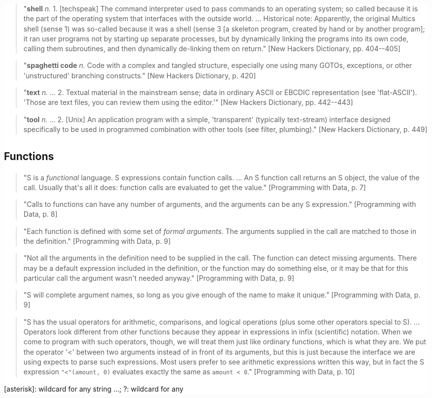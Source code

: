 > "**shell** *n.* 1. [techspeak] The command interpreter used to pass
commands to an operating system; so called because it is the part
of the operating system that interfaces with the outside world. ...
Historical note: Apparently, the original Multics shell (sense 1) was
so-called because it was a shell (sense 3 [a skeleton program, created
by hand or by another program]; it ran user programs not by starting up
separate processes, but by dynamically linking the programs into its 
own code, calling them subroutines, and then dynamically de-linking 
them on return." [New Hackers Dictionary, pp. 404--405]

> "**spaghetti code** *n.* Code with a complex and tangled structure, 
especially one using many GOTOs, exceptions, or other 'unstructured'
branching constructs." [New Hackers Dictionary, p. 420]

> "**text** *n.* ... 2. Textual material in the mainstream sense; data
in ordinary ASCII or EBCDIC representation (see 'flat-ASCII'). 'Those
are text files, you can review them using the editor.'" [New Hackers
Dictionary, pp. 442--443]

> "**tool** *n.* ... 2. [Unix] An application program with a simple, 
'transparent' (typically text-stream) interface designed specifically
to be used in programmed combination with other tools (see filter, 
plumbing)." [New Hackers Dictionary, p. 449] 

## Functions

> "S is a *functional* language. S expressions contain function calls. ...
An S function call returns an S object, the value of the call. Usually that's 
all it does: function calls are evaluated to get the value." 
[Programming with Data, p. 7]

> "Calls to functions can have any number of arguments, and the arguments
can be any S expression." [Programming with Data, p. 8]

> "Each function is defined with some set of *formal arguments*. The 
arguments supplied in the call are matched to those in the definition." 
[Programming with Data, p. 9]

> "Not all the arguments in the definition need to be supplied in the call. 
The function can detect missing arguments. There may be a default 
expression included in the definition, or the function may do something
else, or it may be that for this particular call the argument wasn't needed
anyway." [Programming with Data, p. 9]

> "S will complete argument names, so long as you give enough of the 
name to make it unique." [Programming with Data, p. 9]  

> "S has the usual operators for arithmetic, comparisons, and logical 
operations (plus some other operators special to S). ... Operators look
different from other functions because they appear in expressions in 
infix (scientific) notation. When we come to program with such operators, 
though, we will treat them just like ordinary functions, which is what they
are. We put the operator '<' between two arguments instead of in front of
its arguments, but this is just because the interface we are using expects
to parse such expressions. Most users prefer to see arithmetic expressions 
written this way, but in fact the S expression `"<"(amount, 0)` evaluates
exactly the same as `amount < 0`." [Programming with Data, p. 10] 


[asterisk]: wildcard for any string ...; ?: wildcard for any 